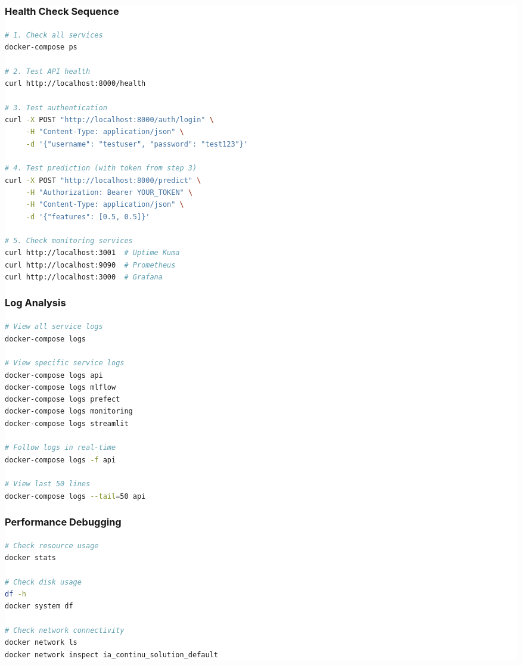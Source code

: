 ### **Health Check Sequence**
```bash
# 1. Check all services
docker-compose ps

# 2. Test API health
curl http://localhost:8000/health

# 3. Test authentication
curl -X POST "http://localhost:8000/auth/login" \
     -H "Content-Type: application/json" \
     -d '{"username": "testuser", "password": "test123"}'

# 4. Test prediction (with token from step 3)
curl -X POST "http://localhost:8000/predict" \
     -H "Authorization: Bearer YOUR_TOKEN" \
     -H "Content-Type: application/json" \
     -d '{"features": [0.5, 0.5]}'

# 5. Check monitoring services
curl http://localhost:3001  # Uptime Kuma
curl http://localhost:9090  # Prometheus
curl http://localhost:3000  # Grafana
```

### **Log Analysis**
```bash
# View all service logs
docker-compose logs

# View specific service logs
docker-compose logs api
docker-compose logs mlflow
docker-compose logs prefect
docker-compose logs monitoring
docker-compose logs streamlit

# Follow logs in real-time
docker-compose logs -f api

# View last 50 lines
docker-compose logs --tail=50 api
```

### **Performance Debugging**
```bash
# Check resource usage
docker stats

# Check disk usage
df -h
docker system df

# Check network connectivity
docker network ls
docker network inspect ia_continu_solution_default
```
